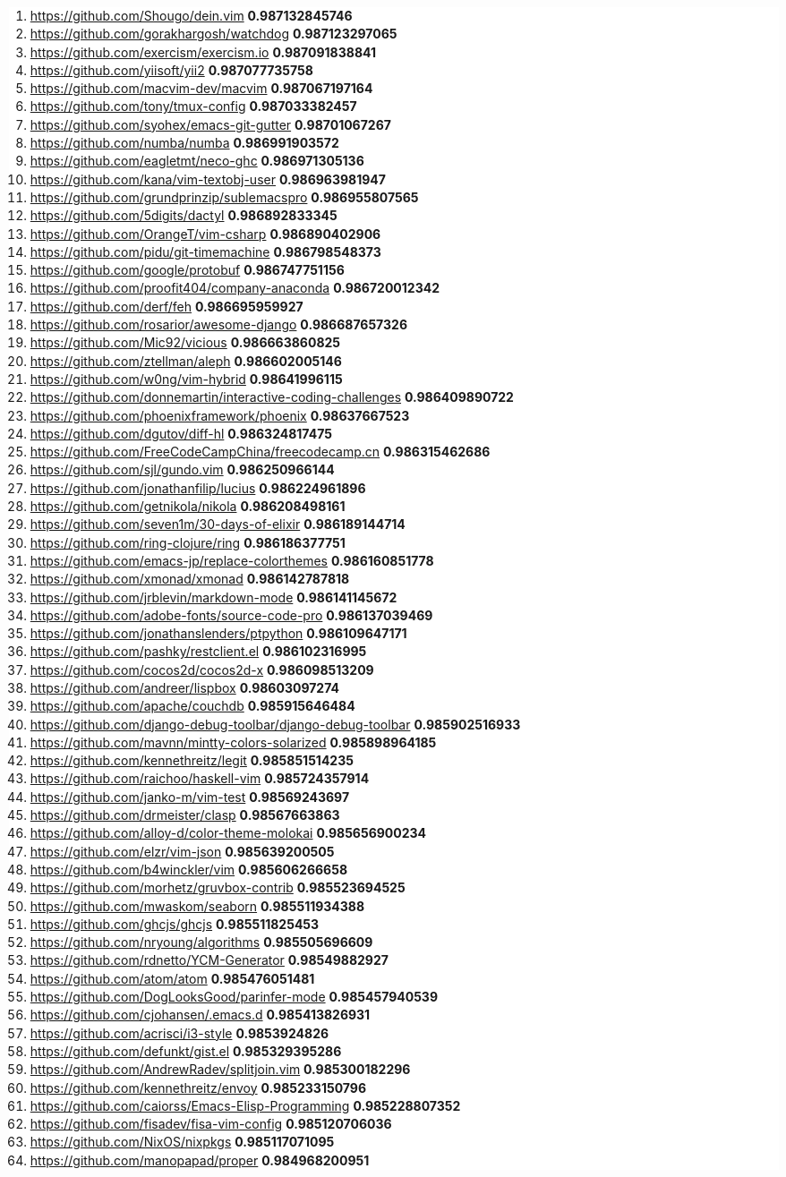  1. https://github.com/Shougo/dein.vim **0.987132845746**
 1. https://github.com/gorakhargosh/watchdog **0.987123297065**
 1. https://github.com/exercism/exercism.io **0.987091838841**
 1. https://github.com/yiisoft/yii2 **0.987077735758**
 1. https://github.com/macvim-dev/macvim **0.987067197164**
 1. https://github.com/tony/tmux-config **0.987033382457**
 1. https://github.com/syohex/emacs-git-gutter **0.98701067267**
 1. https://github.com/numba/numba **0.986991903572**
 1. https://github.com/eagletmt/neco-ghc **0.986971305136**
 1. https://github.com/kana/vim-textobj-user **0.986963981947**
 1. https://github.com/grundprinzip/sublemacspro **0.986955807565**
 1. https://github.com/5digits/dactyl **0.986892833345**
 1. https://github.com/OrangeT/vim-csharp **0.986890402906**
 1. https://github.com/pidu/git-timemachine **0.986798548373**
 1. https://github.com/google/protobuf **0.986747751156**
 1. https://github.com/proofit404/company-anaconda **0.986720012342**
 1. https://github.com/derf/feh **0.986695959927**
 1. https://github.com/rosarior/awesome-django **0.986687657326**
 1. https://github.com/Mic92/vicious **0.986663860825**
 1. https://github.com/ztellman/aleph **0.986602005146**
 1. https://github.com/w0ng/vim-hybrid **0.98641996115**
 1. https://github.com/donnemartin/interactive-coding-challenges **0.986409890722**
 1. https://github.com/phoenixframework/phoenix **0.98637667523**
 1. https://github.com/dgutov/diff-hl **0.986324817475**
 1. https://github.com/FreeCodeCampChina/freecodecamp.cn **0.986315462686**
 1. https://github.com/sjl/gundo.vim **0.986250966144**
 1. https://github.com/jonathanfilip/lucius **0.986224961896**
 1. https://github.com/getnikola/nikola **0.986208498161**
 1. https://github.com/seven1m/30-days-of-elixir **0.986189144714**
 1. https://github.com/ring-clojure/ring **0.986186377751**
 1. https://github.com/emacs-jp/replace-colorthemes **0.986160851778**
 1. https://github.com/xmonad/xmonad **0.986142787818**
 1. https://github.com/jrblevin/markdown-mode **0.986141145672**
 1. https://github.com/adobe-fonts/source-code-pro **0.986137039469**
 1. https://github.com/jonathanslenders/ptpython **0.986109647171**
 1. https://github.com/pashky/restclient.el **0.986102316995**
 1. https://github.com/cocos2d/cocos2d-x **0.986098513209**
 1. https://github.com/andreer/lispbox **0.98603097274**
 1. https://github.com/apache/couchdb **0.985915646484**
 1. https://github.com/django-debug-toolbar/django-debug-toolbar **0.985902516933**
 1. https://github.com/mavnn/mintty-colors-solarized **0.985898964185**
 1. https://github.com/kennethreitz/legit **0.985851514235**
 1. https://github.com/raichoo/haskell-vim **0.985724357914**
 1. https://github.com/janko-m/vim-test **0.98569243697**
 1. https://github.com/drmeister/clasp **0.98567663863**
 1. https://github.com/alloy-d/color-theme-molokai **0.985656900234**
 1. https://github.com/elzr/vim-json **0.985639200505**
 1. https://github.com/b4winckler/vim **0.985606266658**
 1. https://github.com/morhetz/gruvbox-contrib **0.985523694525**
 1. https://github.com/mwaskom/seaborn **0.985511934388**
 1. https://github.com/ghcjs/ghcjs **0.985511825453**
 1. https://github.com/nryoung/algorithms **0.985505696609**
 1. https://github.com/rdnetto/YCM-Generator **0.98549882927**
 1. https://github.com/atom/atom **0.985476051481**
 1. https://github.com/DogLooksGood/parinfer-mode **0.985457940539**
 1. https://github.com/cjohansen/.emacs.d **0.985413826931**
 1. https://github.com/acrisci/i3-style **0.9853924826**
 1. https://github.com/defunkt/gist.el **0.985329395286**
 1. https://github.com/AndrewRadev/splitjoin.vim **0.985300182296**
 1. https://github.com/kennethreitz/envoy **0.985233150796**
 1. https://github.com/caiorss/Emacs-Elisp-Programming **0.985228807352**
 1. https://github.com/fisadev/fisa-vim-config **0.985120706036**
 1. https://github.com/NixOS/nixpkgs **0.985117071095**
 1. https://github.com/manopapad/proper **0.984968200951**